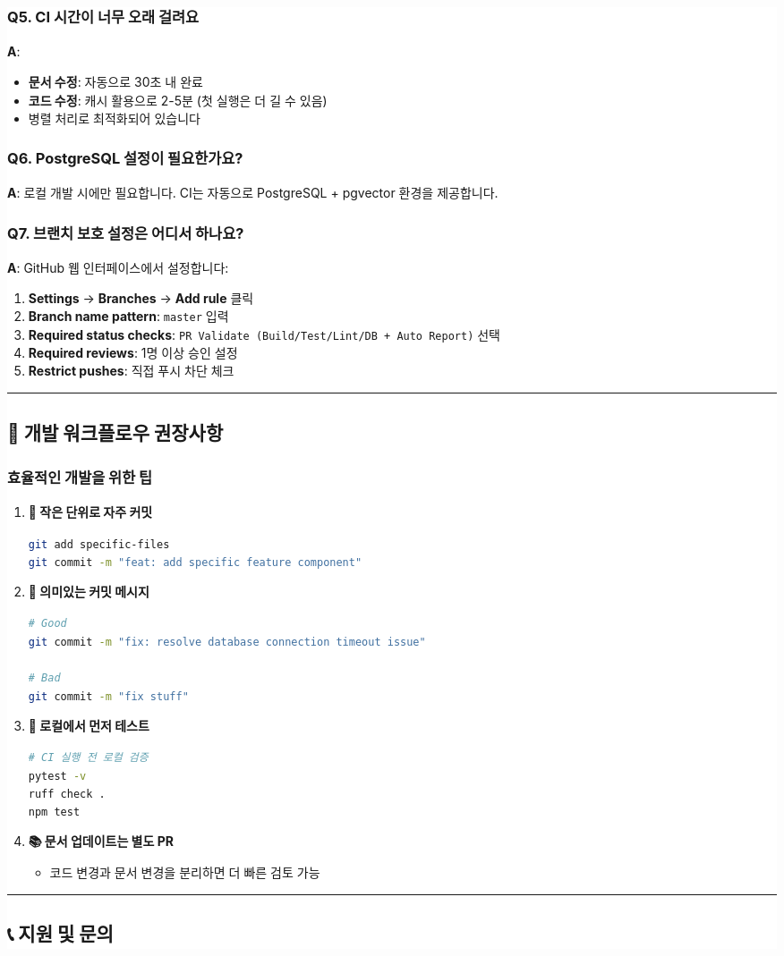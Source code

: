 ### **Q5. CI 시간이 너무 오래 걸려요**
**A**:
- **문서 수정**: 자동으로 30초 내 완료
- **코드 수정**: 캐시 활용으로 2-5분 (첫 실행은 더 길 수 있음)
- 병렬 처리로 최적화되어 있습니다

### **Q6. PostgreSQL 설정이 필요한가요?**
**A**: 로컬 개발 시에만 필요합니다. CI는 자동으로 PostgreSQL + pgvector 환경을 제공합니다.

### **Q7. 브랜치 보호 설정은 어디서 하나요?**
**A**: GitHub 웹 인터페이스에서 설정합니다:
1. **Settings** → **Branches** → **Add rule** 클릭
2. **Branch name pattern**: `master` 입력  
3. **Required status checks**: `PR Validate (Build/Test/Lint/DB + Auto Report)` 선택
4. **Required reviews**: 1명 이상 승인 설정
5. **Restrict pushes**: 직접 푸시 차단 체크

---

## 🎯 개발 워크플로우 권장사항

### **효율적인 개발을 위한 팁**

1. **🔄 작은 단위로 자주 커밋**
   ```bash
   git add specific-files
   git commit -m "feat: add specific feature component"
   ```

2. **📝 의미있는 커밋 메시지**
   ```bash
   # Good
   git commit -m "fix: resolve database connection timeout issue"
   
   # Bad  
   git commit -m "fix stuff"
   ```

3. **🧪 로컬에서 먼저 테스트**
   ```bash
   # CI 실행 전 로컬 검증
   pytest -v
   ruff check .
   npm test
   ```

4. **📚 문서 업데이트는 별도 PR**
   - 코드 변경과 문서 변경을 분리하면 더 빠른 검토 가능

---

## 📞 지원 및 문의
